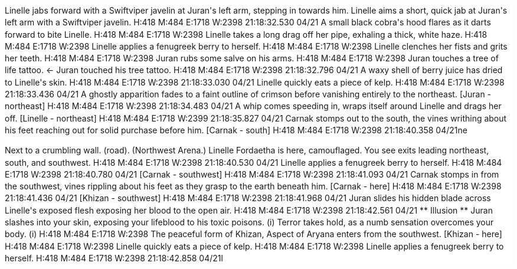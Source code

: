Linelle jabs forward with a Swiftviper javelin at Juran's left arm, stepping in 
towards him.
Linelle aims a short, quick jab at Juran's left arm with a Swiftviper javelin.
H:418 M:484 E:1718 W:2398 <eb> 21:18:32.530 04/21
A small black cobra's hood flares as it darts forward to bite Linelle.
H:418 M:484 E:1718 W:2398 <eb> 
Linelle takes a long drag off her pipe, exhaling a thick, white haze.
H:418 M:484 E:1718 W:2398 <eb> 
Linelle applies a fenugreek berry to herself.
H:418 M:484 E:1718 W:2398 <eb> 
Linelle clenches her fists and grits her teeth.
H:418 M:484 E:1718 W:2398 <eb> 
Juran rubs some salve on his arms.
H:418 M:484 E:1718 W:2398 <eb> 
Juran touches a tree of life tattoo.  <-  Juran touched his tree tattoo.
H:418 M:484 E:1718 W:2398 <eb> 21:18:32.796 04/21
A waxy shell of berry juice has dried to Linelle's skin.
H:418 M:484 E:1718 W:2398 <eb> 21:18:33.030 04/21
Linelle quickly eats a piece of kelp.
H:418 M:484 E:1718 W:2398 <eb> 21:18:33.436 04/21
A ghostly apparition fades to a faint outline of crimson before vanishing 
entirely to the northeast.
[Juran - northeast]
H:418 M:484 E:1718 W:2398 <eb> 21:18:34.483 04/21
A whip comes speeding in, wraps itself around Linelle and drags her off.
[Linelle - northeast]
H:418 M:484 E:1718 W:2399 <eb> 21:18:35.827 04/21
Carnak stomps out to the south, the vines writhing about his feet reaching out 
for solid purchase before him.
[Carnak - south]
H:418 M:484 E:1718 W:2398 <eb> 21:18:40.358 04/21ne

Next to a crumbling wall. (road). (Northwest Arena.)
Linelle Fordaetha is here, camouflaged. You see exits leading northeast, south, 
and southwest.
H:418 M:484 E:1718 W:2398 <eb> 21:18:40.530 04/21
Linelle applies a fenugreek berry to herself.
H:418 M:484 E:1718 W:2398 <eb> 21:18:40.780 04/21
[Carnak - southwest]
H:418 M:484 E:1718 W:2398 <eb> 21:18:41.093 04/21
Carnak stomps in from the southwest, vines rippling about his feet as they grasp
to the earth beneath him.
[Carnak - here]
H:418 M:484 E:1718 W:2398 <eb> 21:18:41.436 04/21
[Khizan - southwest]
H:418 M:484 E:1718 W:2398 <eb> 21:18:41.968 04/21
Juran slides his hidden blade across Linelle's exposed flesh exposing her blood 
to the open air.
H:418 M:484 E:1718 W:2398 <eb> 21:18:42.561 04/21
** Illusion **
Juran slashes into your skin, exposing your lifeblood to his toxic poisons. (i)
Terror takes hold, as a numb sensation overcomes your body. (i)
H:418 M:484 E:1718 W:2398 <eb> 
The peaceful form of Khizan, Aspect of Aryana enters from the southwest.
[Khizan - here]
H:418 M:484 E:1718 W:2398 <eb> 
Linelle quickly eats a piece of kelp.
H:418 M:484 E:1718 W:2398 <eb> 
Linelle applies a fenugreek berry to herself.
H:418 M:484 E:1718 W:2398 <eb> 21:18:42.858 04/21l
